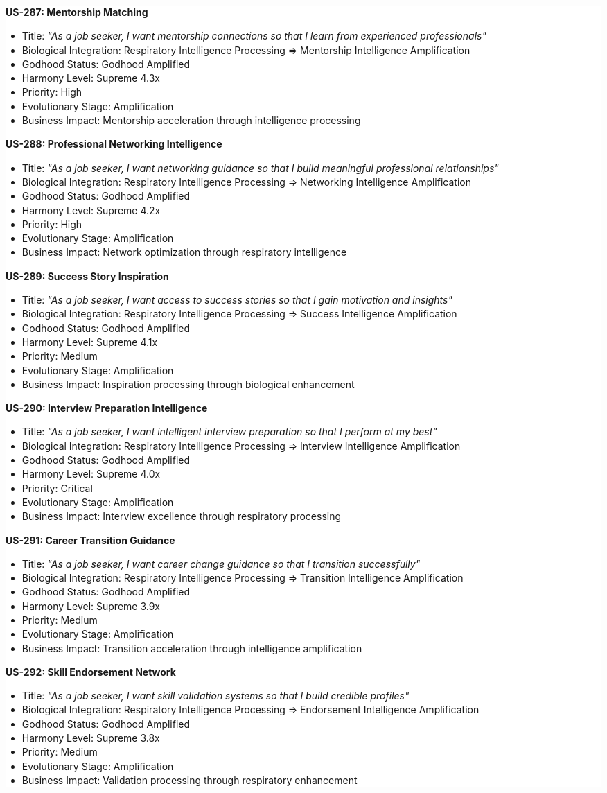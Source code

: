 **US-287: Mentorship Matching**
- Title: *"As a job seeker, I want mentorship connections so that I learn from experienced professionals"*
- Biological Integration: Respiratory Intelligence Processing ⇒ Mentorship Intelligence Amplification
- Godhood Status: Godhood Amplified
- Harmony Level: Supreme 4.3x
- Priority: High
- Evolutionary Stage: Amplification
- Business Impact: Mentorship acceleration through intelligence processing

**US-288: Professional Networking Intelligence**
- Title: *"As a job seeker, I want networking guidance so that I build meaningful professional relationships"*
- Biological Integration: Respiratory Intelligence Processing ⇒ Networking Intelligence Amplification
- Godhood Status: Godhood Amplified
- Harmony Level: Supreme 4.2x
- Priority: High
- Evolutionary Stage: Amplification
- Business Impact: Network optimization through respiratory intelligence

**US-289: Success Story Inspiration**
- Title: *"As a job seeker, I want access to success stories so that I gain motivation and insights"*
- Biological Integration: Respiratory Intelligence Processing ⇒ Success Intelligence Amplification
- Godhood Status: Godhood Amplified
- Harmony Level: Supreme 4.1x
- Priority: Medium
- Evolutionary Stage: Amplification
- Business Impact: Inspiration processing through biological enhancement

**US-290: Interview Preparation Intelligence**
- Title: *"As a job seeker, I want intelligent interview preparation so that I perform at my best"*
- Biological Integration: Respiratory Intelligence Processing ⇒ Interview Intelligence Amplification
- Godhood Status: Godhood Amplified
- Harmony Level: Supreme 4.0x
- Priority: Critical
- Evolutionary Stage: Amplification
- Business Impact: Interview excellence through respiratory processing

**US-291: Career Transition Guidance**
- Title: *"As a job seeker, I want career change guidance so that I transition successfully"*
- Biological Integration: Respiratory Intelligence Processing ⇒ Transition Intelligence Amplification
- Godhood Status: Godhood Amplified
- Harmony Level: Supreme 3.9x
- Priority: Medium
- Evolutionary Stage: Amplification
- Business Impact: Transition acceleration through intelligence amplification

**US-292: Skill Endorsement Network**
- Title: *"As a job seeker, I want skill validation systems so that I build credible profiles"*
- Biological Integration: Respiratory Intelligence Processing ⇒ Endorsement Intelligence Amplification
- Godhood Status: Godhood Amplified
- Harmony Level: Supreme 3.8x
- Priority: Medium
- Evolutionary Stage: Amplification
- Business Impact: Validation processing through respiratory enhancement
